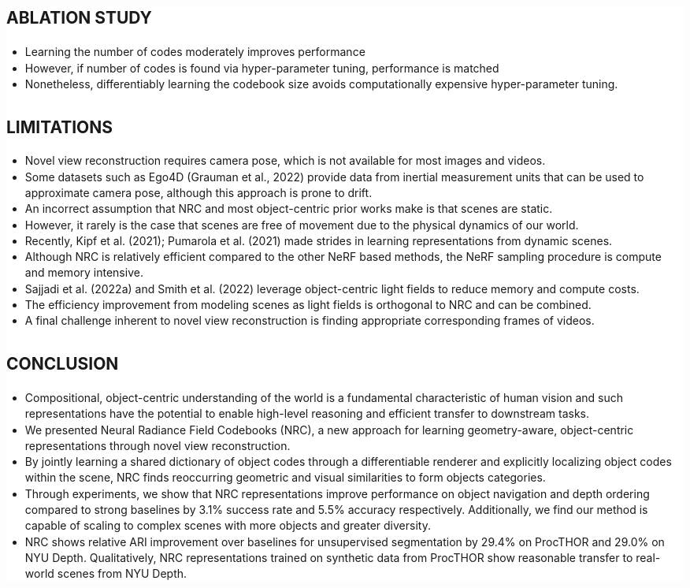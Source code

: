 ## ABLATION STUDY
- Learning the number of codes moderately improves performance
- However, if number of codes is found via hyper-parameter tuning, performance is matched
- Nonetheless, differentiably learning the codebook size avoids computationally expensive hyper-parameter tuning.

## LIMITATIONS
- Novel view reconstruction requires camera pose, which is not available for most images and videos.
- Some datasets such as Ego4D (Grauman et al., 2022) provide data from inertial measurement units that can be used to approximate camera pose, although this approach is prone to drift.
- An incorrect assumption that NRC and most object-centric prior works make is that scenes are static.
- However, it rarely is the case that scenes are free of movement due to the physical dynamics of our world.
- Recently, Kipf et al. (2021); Pumarola et al. (2021) made strides in learning representations from dynamic scenes.
- Although NRC is relatively efficient compared to the other NeRF based methods, the NeRF sampling procedure is compute and memory intensive.
- Sajjadi et al. (2022a) and Smith et al. (2022) leverage object-centric light fields to reduce memory and compute costs.
- The efficiency improvement from modeling scenes as light fields is orthogonal to NRC and can be combined.
- A final challenge inherent to novel view reconstruction is finding appropriate corresponding frames of videos.

## CONCLUSION
- Compositional, object-centric understanding of the world is a fundamental characteristic of human vision and such representations have the potential to enable high-level reasoning and efficient transfer to downstream tasks.
- We presented Neural Radiance Field Codebooks (NRC), a new approach for learning geometry-aware, object-centric representations through novel view reconstruction.
- By jointly learning a shared dictionary of object codes through a differentiable renderer and explicitly localizing object codes within the scene, NRC finds reoccurring geometric and visual similarities to form objects categories.
- Through experiments, we show that NRC representations improve performance on object navigation and depth ordering compared to strong baselines by 3.1% success rate and 5.5% accuracy respectively. Additionally, we find our method is capable of scaling to complex scenes with more objects and greater diversity.
- NRC shows relative ARI improvement over baselines for unsupervised segmentation by 29.4% on ProcTHOR and 29.0% on NYU Depth. Qualitatively, NRC representations trained on synthetic data from ProcTHOR show reasonable transfer to real-world scenes from NYU Depth.
